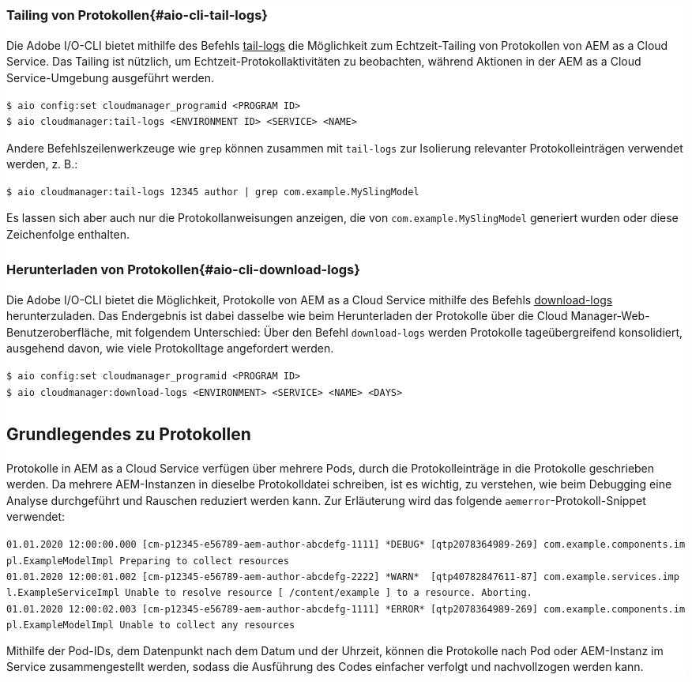 ### Tailing von Protokollen{#aio-cli-tail-logs}

Die Adobe I/O-CLI bietet mithilfe des Befehls [tail-logs](https://github.com/adobe/aio-cli-plugin-cloudmanager#aio-cloudmanagertail-log-environmentid-service-name) die Möglichkeit zum Echtzeit-Tailing von Protokollen von AEM as a Cloud Service. Das Tailing ist nützlich, um Echtzeit-Protokollaktivitäten zu beobachten, während Aktionen in der AEM as a Cloud Service-Umgebung ausgeführt werden.

```
$ aio config:set cloudmanager_programid <PROGRAM ID>
$ aio cloudmanager:tail-logs <ENVIRONMENT ID> <SERVICE> <NAME>
```

Andere Befehlszeilenwerkzeuge wie `grep` können zusammen mit `tail-logs` zur Isolierung relevanter Protokolleinträgen verwendet werden, z. B.:

```
$ aio cloudmanager:tail-logs 12345 author | grep com.example.MySlingModel
```

Es lassen sich aber auch nur die Protokollanweisungen anzeigen, die von `com.example.MySlingModel` generiert wurden oder diese Zeichenfolge enthalten.

### Herunterladen von Protokollen{#aio-cli-download-logs}

Die Adobe I/O-CLI bietet die Möglichkeit, Protokolle von AEM as a Cloud Service mithilfe des Befehls [download-logs](https://github.com/adobe/aio-cli-plugin-cloudmanager#aio-cloudmanagerdownload-logs-environmentid-service-name-days) herunterzuladen. Das Endergebnis ist dabei dasselbe wie beim Herunterladen der Protokolle über die Cloud Manager-Web-Benutzeroberfläche, mit folgendem Unterschied: Über den Befehl `download-logs` werden Protokolle tageübergreifend konsolidiert, ausgehend davon, wie viele Protokolltage angefordert werden.

```
$ aio config:set cloudmanager_programid <PROGRAM ID>
$ aio cloudmanager:download-logs <ENVIRONMENT> <SERVICE> <NAME> <DAYS>
```

## Grundlegendes zu Protokollen

Protokolle in AEM as a Cloud Service verfügen über mehrere Pods, durch die Protokolleinträge in die Protokolle geschrieben werden. Da mehrere AEM-Instanzen in dieselbe Protokolldatei schreiben, ist es wichtig, zu verstehen, wie beim Debugging eine Analyse durchgeführt und Rauschen reduziert werden kann. Zur Erläuterung wird das folgende `aemerror`-Protokoll-Snippet verwendet:

```
01.01.2020 12:00:00.000 [cm-p12345-e56789-aem-author-abcdefg-1111] *DEBUG* [qtp2078364989-269] com.example.components.impl.ExampleModelImpl Preparing to collect resources
01.01.2020 12:00:01.002 [cm-p12345-e56789-aem-author-abcdefg-2222] *WARN*  [qtp40782847611-87] com.example.services.impl.ExampleServiceImpl Unable to resolve resource [ /content/example ] to a resource. Aborting.
01.01.2020 12:00:02.003 [cm-p12345-e56789-aem-author-abcdefg-1111] *ERROR* [qtp2078364989-269] com.example.components.impl.ExampleModelImpl Unable to collect any resources
```

Mithilfe der Pod-IDs, dem Datenpunkt nach dem Datum und der Uhrzeit, können die Protokolle nach Pod oder AEM-Instanz im Service zusammengestellt werden, sodass die Ausführung des Codes einfacher verfolgt und nachvollzogen werden kann.
